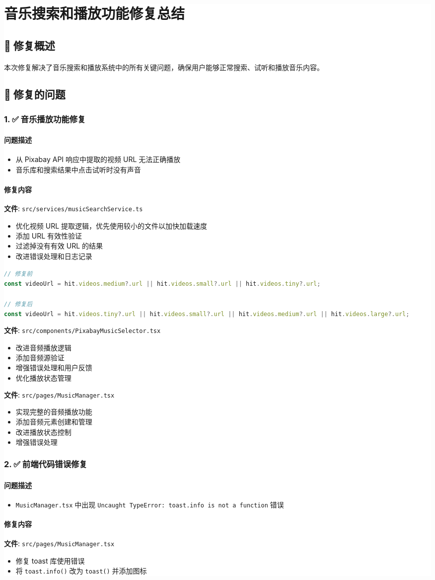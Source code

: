 # 音乐搜索和播放功能修复总结

## 🎯 修复概述

本次修复解决了音乐搜索和播放系统中的所有关键问题，确保用户能够正常搜索、试听和播放音乐内容。

## 🔧 修复的问题

### 1. ✅ 音乐播放功能修复

#### 问题描述
- 从 Pixabay API 响应中提取的视频 URL 无法正确播放
- 音乐库和搜索结果中点击试听时没有声音

#### 修复内容
**文件**: `src/services/musicSearchService.ts`
- 优化视频 URL 提取逻辑，优先使用较小的文件以加快加载速度
- 添加 URL 有效性验证
- 过滤掉没有有效 URL 的结果
- 改进错误处理和日志记录

```typescript
// 修复前
const videoUrl = hit.videos.medium?.url || hit.videos.small?.url || hit.videos.tiny?.url;

// 修复后
const videoUrl = hit.videos.tiny?.url || hit.videos.small?.url || hit.videos.medium?.url || hit.videos.large?.url;
```

**文件**: `src/components/PixabayMusicSelector.tsx`
- 改进音频播放逻辑
- 添加音频源验证
- 增强错误处理和用户反馈
- 优化播放状态管理

**文件**: `src/pages/MusicManager.tsx`
- 实现完整的音频播放功能
- 添加音频元素创建和管理
- 改进播放状态控制
- 增强错误处理

### 2. ✅ 前端代码错误修复

#### 问题描述
- `MusicManager.tsx` 中出现 `Uncaught TypeError: toast.info is not a function` 错误

#### 修复内容
**文件**: `src/pages/MusicManager.tsx`
- 修复 toast 库使用错误
- 将 `toast.info()` 改为 `toast()` 并添加图标
